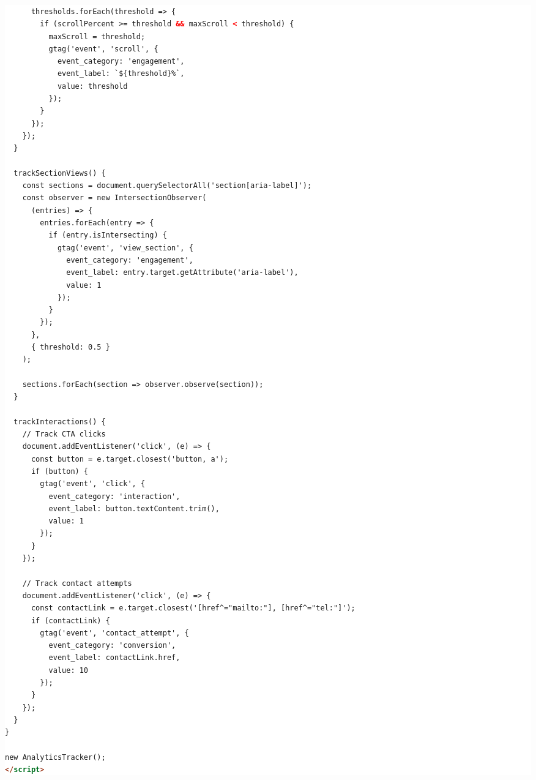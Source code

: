 ```html
      thresholds.forEach(threshold => {
        if (scrollPercent >= threshold && maxScroll < threshold) {
          maxScroll = threshold;
          gtag('event', 'scroll', {
            event_category: 'engagement',
            event_label: `${threshold}%`,
            value: threshold
          });
        }
      });
    });
  }

  trackSectionViews() {
    const sections = document.querySelectorAll('section[aria-label]');
    const observer = new IntersectionObserver(
      (entries) => {
        entries.forEach(entry => {
          if (entry.isIntersecting) {
            gtag('event', 'view_section', {
              event_category: 'engagement',
              event_label: entry.target.getAttribute('aria-label'),
              value: 1
            });
          }
        });
      },
      { threshold: 0.5 }
    );

    sections.forEach(section => observer.observe(section));
  }

  trackInteractions() {
    // Track CTA clicks
    document.addEventListener('click', (e) => {
      const button = e.target.closest('button, a');
      if (button) {
        gtag('event', 'click', {
          event_category: 'interaction',
          event_label: button.textContent.trim(),
          value: 1
        });
      }
    });

    // Track contact attempts
    document.addEventListener('click', (e) => {
      const contactLink = e.target.closest('[href^="mailto:"], [href^="tel:"]');
      if (contactLink) {
        gtag('event', 'contact_attempt', {
          event_category: 'conversion',
          event_label: contactLink.href,
          value: 10
        });
      }
    });
  }
}

new AnalyticsTracker();
</script>
```